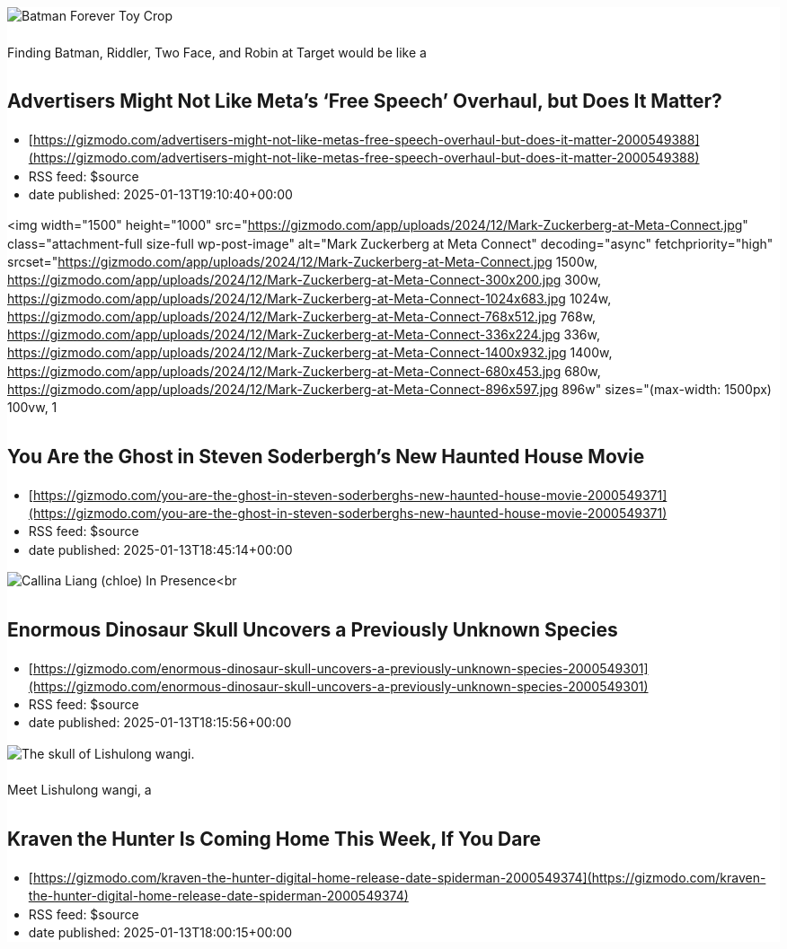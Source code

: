 <img width="1500" height="1000" src="https://gizmodo.com/app/uploads/2025/01/Batman-Forever-Toy-crop.jpg" class="attachment-full size-full wp-post-image" alt="Batman Forever Toy Crop" decoding="async" loading="lazy" srcset="https://gizmodo.com/app/uploads/2025/01/Batman-Forever-Toy-crop.jpg 1500w, https://gizmodo.com/app/uploads/2025/01/Batman-Forever-Toy-crop-300x200.jpg 300w, https://gizmodo.com/app/uploads/2025/01/Batman-Forever-Toy-crop-1024x683.jpg 1024w, https://gizmodo.com/app/uploads/2025/01/Batman-Forever-Toy-crop-768x512.jpg 768w, https://gizmodo.com/app/uploads/2025/01/Batman-Forever-Toy-crop-336x224.jpg 336w, https://gizmodo.com/app/uploads/2025/01/Batman-Forever-Toy-crop-1400x932.jpg 1400w, https://gizmodo.com/app/uploads/2025/01/Batman-Forever-Toy-crop-680x453.jpg 680w, https://gizmodo.com/app/uploads/2025/01/Batman-Forever-Toy-crop-896x597.jpg 896w" sizes="(max-width: 1500px) 100vw, 1500px"><br><br>Finding Batman, Riddler, Two Face, and Robin at Target would be like a 

## Advertisers Might Not Like Meta’s ‘Free Speech’ Overhaul, but Does It Matter?
 - [https://gizmodo.com/advertisers-might-not-like-metas-free-speech-overhaul-but-does-it-matter-2000549388](https://gizmodo.com/advertisers-might-not-like-metas-free-speech-overhaul-but-does-it-matter-2000549388)
 - RSS feed: $source
 - date published: 2025-01-13T19:10:40+00:00

<img width="1500" height="1000" src="https://gizmodo.com/app/uploads/2024/12/Mark-Zuckerberg-at-Meta-Connect.jpg" class="attachment-full size-full wp-post-image" alt="Mark Zuckerberg at Meta Connect" decoding="async" fetchpriority="high" srcset="https://gizmodo.com/app/uploads/2024/12/Mark-Zuckerberg-at-Meta-Connect.jpg 1500w, https://gizmodo.com/app/uploads/2024/12/Mark-Zuckerberg-at-Meta-Connect-300x200.jpg 300w, https://gizmodo.com/app/uploads/2024/12/Mark-Zuckerberg-at-Meta-Connect-1024x683.jpg 1024w, https://gizmodo.com/app/uploads/2024/12/Mark-Zuckerberg-at-Meta-Connect-768x512.jpg 768w, https://gizmodo.com/app/uploads/2024/12/Mark-Zuckerberg-at-Meta-Connect-336x224.jpg 336w, https://gizmodo.com/app/uploads/2024/12/Mark-Zuckerberg-at-Meta-Connect-1400x932.jpg 1400w, https://gizmodo.com/app/uploads/2024/12/Mark-Zuckerberg-at-Meta-Connect-680x453.jpg 680w, https://gizmodo.com/app/uploads/2024/12/Mark-Zuckerberg-at-Meta-Connect-896x597.jpg 896w" sizes="(max-width: 1500px) 100vw, 1

## You Are the Ghost in Steven Soderbergh’s New Haunted House Movie
 - [https://gizmodo.com/you-are-the-ghost-in-steven-soderberghs-new-haunted-house-movie-2000549371](https://gizmodo.com/you-are-the-ghost-in-steven-soderberghs-new-haunted-house-movie-2000549371)
 - RSS feed: $source
 - date published: 2025-01-13T18:45:14+00:00

<img width="1500" height="1000" src="https://gizmodo.com/app/uploads/2025/01/Callina-Liang-Chloe-in-_Presence.jpg" class="attachment-full size-full wp-post-image" alt="Callina Liang (chloe) In Presence" decoding="async" srcset="https://gizmodo.com/app/uploads/2025/01/Callina-Liang-Chloe-in-_Presence.jpg 1500w, https://gizmodo.com/app/uploads/2025/01/Callina-Liang-Chloe-in-_Presence-300x200.jpg 300w, https://gizmodo.com/app/uploads/2025/01/Callina-Liang-Chloe-in-_Presence-1024x683.jpg 1024w, https://gizmodo.com/app/uploads/2025/01/Callina-Liang-Chloe-in-_Presence-768x512.jpg 768w, https://gizmodo.com/app/uploads/2025/01/Callina-Liang-Chloe-in-_Presence-336x224.jpg 336w, https://gizmodo.com/app/uploads/2025/01/Callina-Liang-Chloe-in-_Presence-1400x932.jpg 1400w, https://gizmodo.com/app/uploads/2025/01/Callina-Liang-Chloe-in-_Presence-680x453.jpg 680w, https://gizmodo.com/app/uploads/2025/01/Callina-Liang-Chloe-in-_Presence-896x597.jpg 896w" sizes="(max-width: 1500px) 100vw, 1500px"><br

## Enormous Dinosaur Skull Uncovers a Previously Unknown Species
 - [https://gizmodo.com/enormous-dinosaur-skull-uncovers-a-previously-unknown-species-2000549301](https://gizmodo.com/enormous-dinosaur-skull-uncovers-a-previously-unknown-species-2000549301)
 - RSS feed: $source
 - date published: 2025-01-13T18:15:56+00:00

<img width="1500" height="1000" src="https://gizmodo.com/app/uploads/2025/01/dinosaur-fossil-yunnan-2025.jpg" class="attachment-full size-full wp-post-image" alt="The skull of Lishulong wangi." decoding="async" fetchpriority="high" srcset="https://gizmodo.com/app/uploads/2025/01/dinosaur-fossil-yunnan-2025.jpg 1500w, https://gizmodo.com/app/uploads/2025/01/dinosaur-fossil-yunnan-2025-300x200.jpg 300w, https://gizmodo.com/app/uploads/2025/01/dinosaur-fossil-yunnan-2025-1024x683.jpg 1024w, https://gizmodo.com/app/uploads/2025/01/dinosaur-fossil-yunnan-2025-768x512.jpg 768w, https://gizmodo.com/app/uploads/2025/01/dinosaur-fossil-yunnan-2025-336x224.jpg 336w, https://gizmodo.com/app/uploads/2025/01/dinosaur-fossil-yunnan-2025-1400x932.jpg 1400w, https://gizmodo.com/app/uploads/2025/01/dinosaur-fossil-yunnan-2025-680x453.jpg 680w, https://gizmodo.com/app/uploads/2025/01/dinosaur-fossil-yunnan-2025-896x597.jpg 896w" sizes="(max-width: 1500px) 100vw, 1500px"><br><br>Meet Lishulong wangi, a

## Kraven the Hunter Is Coming Home This Week, If You Dare
 - [https://gizmodo.com/kraven-the-hunter-digital-home-release-date-spiderman-2000549374](https://gizmodo.com/kraven-the-hunter-digital-home-release-date-spiderman-2000549374)
 - RSS feed: $source
 - date published: 2025-01-13T18:00:15+00:00
